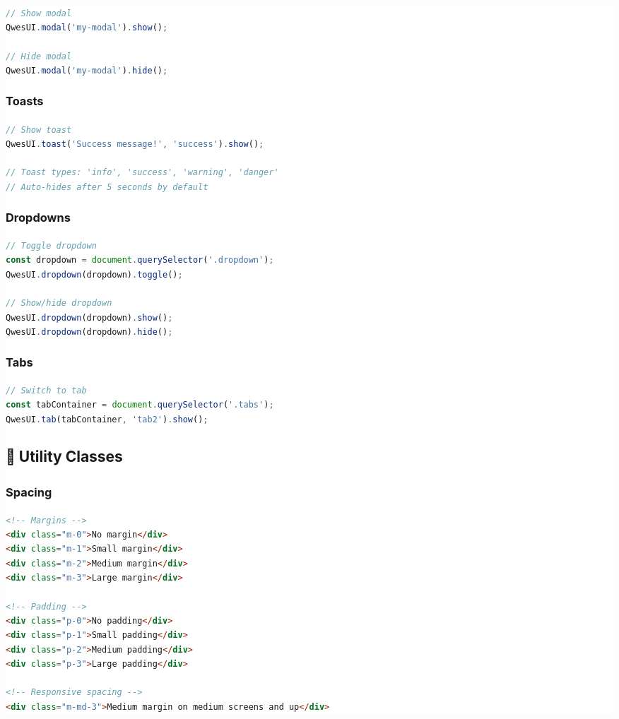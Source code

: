 ```javascript
// Show modal
QwesUI.modal('my-modal').show();

// Hide modal
QwesUI.modal('my-modal').hide();
```

### Toasts

```javascript
// Show toast
QwesUI.toast('Success message!', 'success').show();

// Toast types: 'info', 'success', 'warning', 'danger'
// Auto-hides after 5 seconds by default
```

### Dropdowns

```javascript
// Toggle dropdown
const dropdown = document.querySelector('.dropdown');
QwesUI.dropdown(dropdown).toggle();

// Show/hide dropdown
QwesUI.dropdown(dropdown).show();
QwesUI.dropdown(dropdown).hide();
```

### Tabs

```javascript
// Switch to tab
const tabContainer = document.querySelector('.tabs');
QwesUI.tab(tabContainer, 'tab2').show();
```

## 🎨 Utility Classes

### Spacing

```html
<!-- Margins -->
<div class="m-0">No margin</div>
<div class="m-1">Small margin</div>
<div class="m-2">Medium margin</div>
<div class="m-3">Large margin</div>

<!-- Padding -->
<div class="p-0">No padding</div>
<div class="p-1">Small padding</div>
<div class="p-2">Medium padding</div>
<div class="p-3">Large padding</div>

<!-- Responsive spacing -->
<div class="m-md-3">Medium margin on medium screens and up</div>
```
